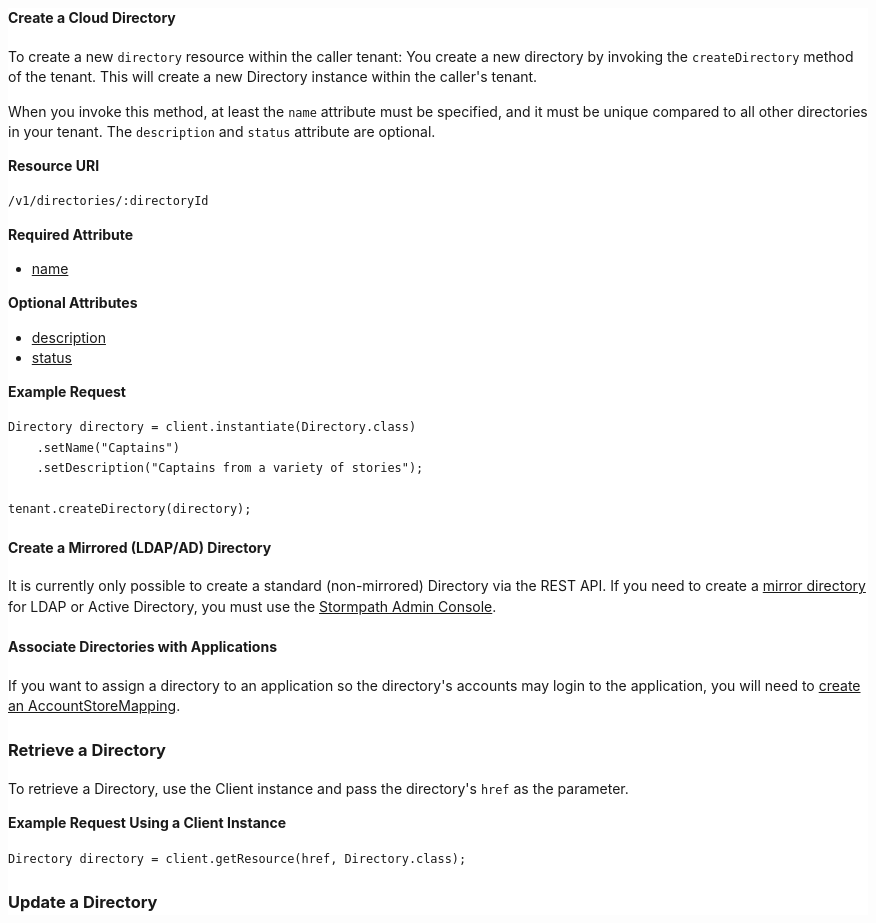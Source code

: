 
<a class="anchor" name="directory-create-cloud"></a>
<a class="anchor" name="create-a-cloud-directory"></a>
#### Create a Cloud Directory

To create a new `directory` resource within the caller tenant:
You create a new directory by invoking the `createDirectory` method of the tenant. This will create a new Directory instance within the caller's tenant.

When you invoke this method, at least the `name` attribute must be specified, and it must be unique compared to all other directories in your tenant. The `description` and `status` attribute are optional.

**Resource URI**

    /v1/directories/:directoryId

**Required Attribute**

* [name](#directory-resource-name)

**Optional Attributes**

* [description](#directory-resource-description)
* [status](#directory-resource-status)

**Example Request**

	Directory directory = client.instantiate(Directory.class)
	    .setName("Captains")
        .setDescription("Captains from a variety of stories");

    tenant.createDirectory(directory);
    
<a class="anchor" name="directory-create-mirror"></a>
#### Create a Mirrored (LDAP/AD) Directory

It is currently only possible to create a standard (non-mirrored) Directory via the REST API.  If you need to create a [mirror directory](#directory-mirror) for LDAP or Active Directory, you must use the [Stormpath Admin Console](/console/product-guide#create-a-mirrored-directory).

<a class="anchor" name="associate-directories-with-applications"></a>
#### Associate Directories with Applications

If you want to assign a directory to an application so the directory's accounts may login to the application, you will need to [create an AccountStoreMapping](#create-an-account-store-mapping).

<a class="anchor" name="directory-retrieve"></a>
### Retrieve a Directory

To retrieve a Directory, use the Client instance and pass the directory's `href` as the parameter.

**Example Request Using a Client Instance**

    Directory directory = client.getResource(href, Directory.class);

<a class="anchor" name="directory-update"></a>
### Update a Directory
